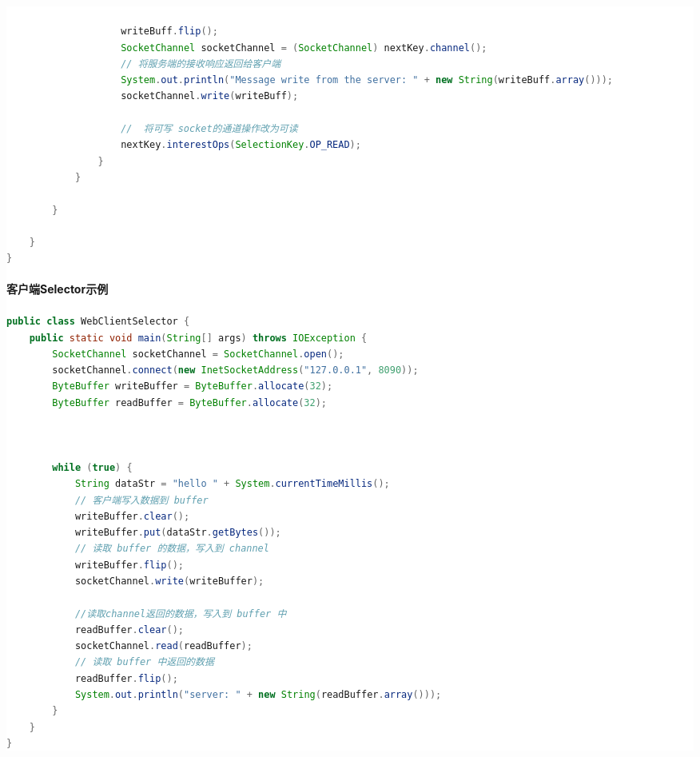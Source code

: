 ```java

                    writeBuff.flip();
                    SocketChannel socketChannel = (SocketChannel) nextKey.channel();
                    // 将服务端的接收响应返回给客户端
                    System.out.println("Message write from the server: " + new String(writeBuff.array()));
                    socketChannel.write(writeBuff);

                    //  将可写 socket的通道操作改为可读
                    nextKey.interestOps(SelectionKey.OP_READ);
                }
            }

        }

    }
}
```



#### 客户端Selector示例

```java
public class WebClientSelector {
    public static void main(String[] args) throws IOException {
        SocketChannel socketChannel = SocketChannel.open();
        socketChannel.connect(new InetSocketAddress("127.0.0.1", 8090));
        ByteBuffer writeBuffer = ByteBuffer.allocate(32);
        ByteBuffer readBuffer = ByteBuffer.allocate(32);



        while (true) {
            String dataStr = "hello " + System.currentTimeMillis();
            // 客户端写入数据到 buffer
            writeBuffer.clear();
            writeBuffer.put(dataStr.getBytes());
            // 读取 buffer 的数据，写入到 channel
            writeBuffer.flip();
            socketChannel.write(writeBuffer);

            //读取channel返回的数据，写入到 buffer 中
            readBuffer.clear();
            socketChannel.read(readBuffer);
            // 读取 buffer 中返回的数据
            readBuffer.flip();
            System.out.println("server: " + new String(readBuffer.array()));
        }
    }
}
```



